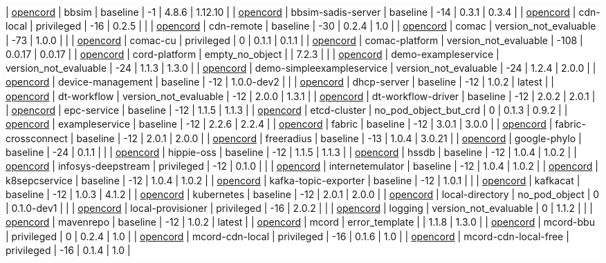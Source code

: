 | [opencord](https://charts.opencord.org/) | bbsim | baseline | -1 | 4.8.6 | 1.12.10 |
| [opencord](https://charts.opencord.org/) | bbsim-sadis-server | baseline | -14 | 0.3.1 | 0.3.4 |
| [opencord](https://charts.opencord.org/) | cdn-local | privileged | -16 | 0.2.5 |  |
| [opencord](https://charts.opencord.org/) | cdn-remote | baseline | -30 | 0.2.4 | 1.0 |
| [opencord](https://charts.opencord.org/) | comac | version_not_evaluable | -73 | 1.0.0 |  |
| [opencord](https://charts.opencord.org/) | comac-cu | privileged | 0 | 0.1.1 | 0.1.1 |
| [opencord](https://charts.opencord.org/) | comac-platform | version_not_evaluable | -108 | 0.0.17 | 0.0.17 |
| [opencord](https://charts.opencord.org/) | cord-platform | empty_no_object |  | 7.2.3 |  |
| [opencord](https://charts.opencord.org/) | demo-exampleservice | version_not_evaluable | -24 | 1.1.3 | 1.3.0 |
| [opencord](https://charts.opencord.org/) | demo-simpleexampleservice | version_not_evaluable | -24 | 1.2.4 | 2.0.0 |
| [opencord](https://charts.opencord.org/) | device-management | baseline | -12 | 1.0.0-dev2 |  |
| [opencord](https://charts.opencord.org/) | dhcp-server | baseline | -12 | 1.0.2 | latest |
| [opencord](https://charts.opencord.org/) | dt-workflow | version_not_evaluable | -12 | 2.0.0 | 1.3.1 |
| [opencord](https://charts.opencord.org/) | dt-workflow-driver | baseline | -12 | 2.0.2 | 2.0.1 |
| [opencord](https://charts.opencord.org/) | epc-service | baseline | -12 | 1.1.5 | 1.1.3 |
| [opencord](https://charts.opencord.org/) | etcd-cluster | no_pod_object_but_crd | 0 | 0.1.3 | 0.9.2 |
| [opencord](https://charts.opencord.org/) | exampleservice | baseline | -12 | 2.2.6 | 2.2.4 |
| [opencord](https://charts.opencord.org/) | fabric | baseline | -12 | 3.0.1 | 3.0.0 |
| [opencord](https://charts.opencord.org/) | fabric-crossconnect | baseline | -12 | 2.0.1 | 2.0.0 |
| [opencord](https://charts.opencord.org/) | freeradius | baseline | -13 | 1.0.4 | 3.0.21 |
| [opencord](https://charts.opencord.org/) | google-phylo | baseline | -24 | 0.1.1 |  |
| [opencord](https://charts.opencord.org/) | hippie-oss | baseline | -12 | 1.1.5 | 1.1.3 |
| [opencord](https://charts.opencord.org/) | hssdb | baseline | -12 | 1.0.4 | 1.0.2 |
| [opencord](https://charts.opencord.org/) | infosys-deepstream | privileged | -12 | 0.1.0 |  |
| [opencord](https://charts.opencord.org/) | internetemulator | baseline | -12 | 1.0.4 | 1.0.2 |
| [opencord](https://charts.opencord.org/) | k8sepcservice | baseline | -12 | 1.0.4 | 1.0.2 |
| [opencord](https://charts.opencord.org/) | kafka-topic-exporter | baseline | -12 | 1.0.1 |  |
| [opencord](https://charts.opencord.org/) | kafkacat | baseline | -12 | 1.0.3 | 4.1.2 |
| [opencord](https://charts.opencord.org/) | kubernetes | baseline | -12 | 2.0.1 | 2.0.0 |
| [opencord](https://charts.opencord.org/) | local-directory | no_pod_object | 0 | 0.1.0-dev1 |  |
| [opencord](https://charts.opencord.org/) | local-provisioner | privileged | -16 | 2.0.2 |  |
| [opencord](https://charts.opencord.org/) | logging | version_not_evaluable | 0 | 1.1.2 |  |
| [opencord](https://charts.opencord.org/) | mavenrepo | baseline | -12 | 1.0.2 | latest |
| [opencord](https://charts.opencord.org/) | mcord | error_template |  | 1.1.8 | 1.3.0 |
| [opencord](https://charts.opencord.org/) | mcord-bbu | privileged | 0 | 0.2.4 | 1.0 |
| [opencord](https://charts.opencord.org/) | mcord-cdn-local | privileged | -16 | 0.1.6 | 1.0 |
| [opencord](https://charts.opencord.org/) | mcord-cdn-local-free | privileged | -16 | 0.1.4 | 1.0 |